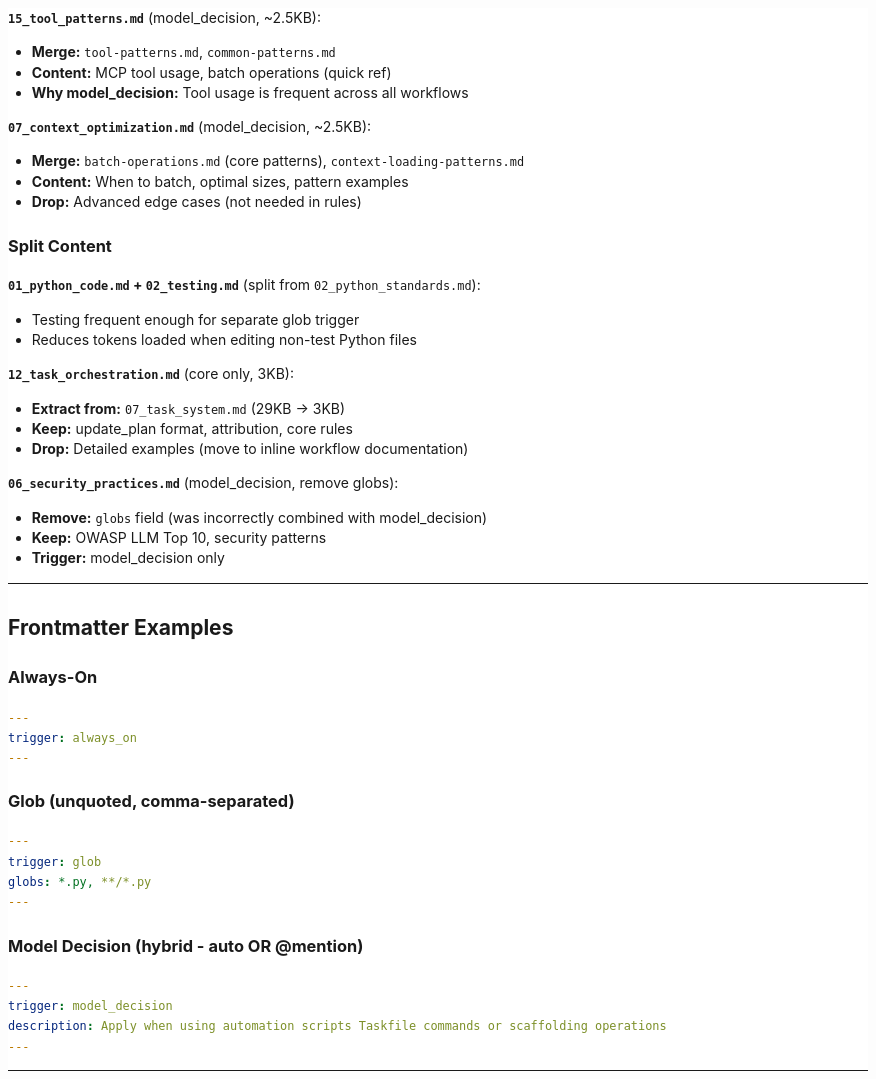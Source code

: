 **`15_tool_patterns.md`** (model_decision, ~2.5KB):
- **Merge:** `tool-patterns.md`, `common-patterns.md`
- **Content:** MCP tool usage, batch operations (quick ref)
- **Why model_decision:** Tool usage is frequent across all workflows

**`07_context_optimization.md`** (model_decision, ~2.5KB):
- **Merge:** `batch-operations.md` (core patterns), `context-loading-patterns.md`
- **Content:** When to batch, optimal sizes, pattern examples
- **Drop:** Advanced edge cases (not needed in rules)

### Split Content

**`01_python_code.md` + `02_testing.md`** (split from `02_python_standards.md`):
- Testing frequent enough for separate glob trigger
- Reduces tokens loaded when editing non-test Python files

**`12_task_orchestration.md`** (core only, 3KB):
- **Extract from:** `07_task_system.md` (29KB → 3KB)
- **Keep:** update_plan format, attribution, core rules
- **Drop:** Detailed examples (move to inline workflow documentation)

**`06_security_practices.md`** (model_decision, remove globs):
- **Remove:** `globs` field (was incorrectly combined with model_decision)
- **Keep:** OWASP LLM Top 10, security patterns
- **Trigger:** model_decision only

---

## Frontmatter Examples

### Always-On

```yaml
---
trigger: always_on
---
```

### Glob (unquoted, comma-separated)

```yaml
---
trigger: glob
globs: *.py, **/*.py
---
```

### Model Decision (hybrid - auto OR @mention)

```yaml
---
trigger: model_decision
description: Apply when using automation scripts Taskfile commands or scaffolding operations
---
```

---